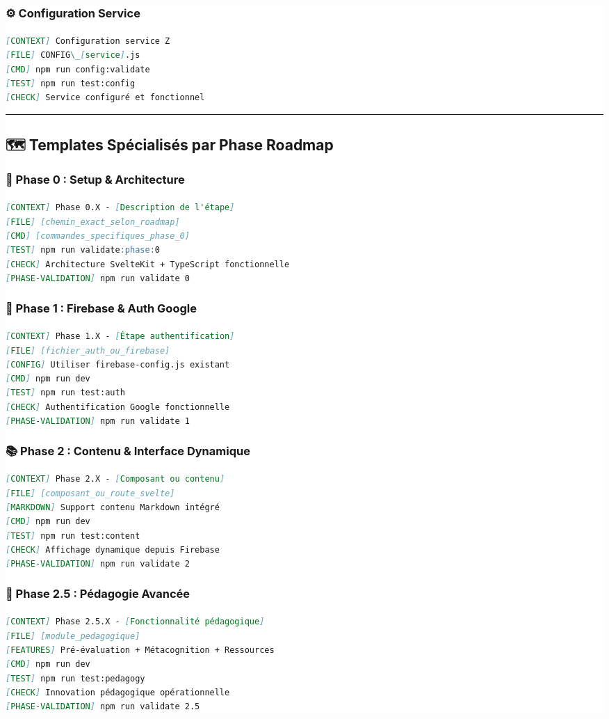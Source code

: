 ### **⚙️ Configuration Service**

```markdown
[CONTEXT] Configuration service Z
[FILE] CONFIG\_[service].js
[CMD] npm run config:validate
[TEST] npm run test:config
[CHECK] Service configuré et fonctionnel
```

---

## 🗺️ **Templates Spécialisés par Phase Roadmap**

### **🚀 Phase 0 : Setup & Architecture**

```markdown
[CONTEXT] Phase 0.X - [Description de l'étape]
[FILE] [chemin_exact_selon_roadmap]
[CMD] [commandes_specifiques_phase_0]
[TEST] npm run validate:phase:0
[CHECK] Architecture SvelteKit + TypeScript fonctionnelle
[PHASE-VALIDATION] npm run validate 0
```

### **🔐 Phase 1 : Firebase & Auth Google**

```markdown
[CONTEXT] Phase 1.X - [Étape authentification]
[FILE] [fichier_auth_ou_firebase]
[CONFIG] Utiliser firebase-config.js existant
[CMD] npm run dev
[TEST] npm run test:auth
[CHECK] Authentification Google fonctionnelle
[PHASE-VALIDATION] npm run validate 1
```

### **📚 Phase 2 : Contenu & Interface Dynamique**

```markdown
[CONTEXT] Phase 2.X - [Composant ou contenu]
[FILE] [composant_ou_route_svelte]
[MARKDOWN] Support contenu Markdown intégré
[CMD] npm run dev
[TEST] npm run test:content
[CHECK] Affichage dynamique depuis Firebase
[PHASE-VALIDATION] npm run validate 2
```

### **🧠 Phase 2.5 : Pédagogie Avancée**

```markdown
[CONTEXT] Phase 2.5.X - [Fonctionnalité pédagogique]
[FILE] [module_pedagogique]
[FEATURES] Pré-évaluation + Métacognition + Ressources
[CMD] npm run dev
[TEST] npm run test:pedagogy
[CHECK] Innovation pédagogique opérationnelle
[PHASE-VALIDATION] npm run validate 2.5
```
